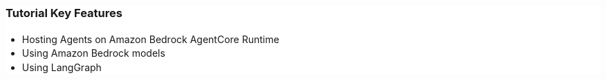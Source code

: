 </div>

### Tutorial Key Features

* Hosting Agents on Amazon Bedrock AgentCore Runtime
* Using Amazon Bedrock models
* Using LangGraph
